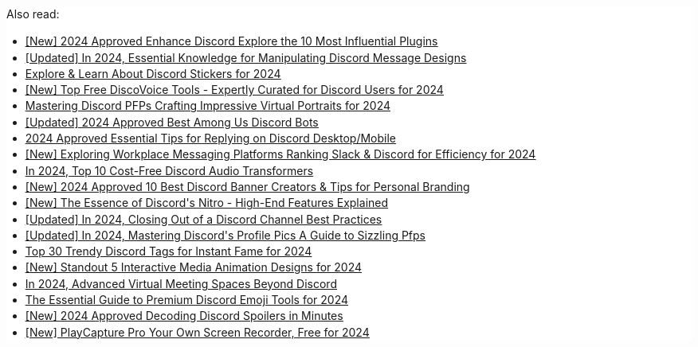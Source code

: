 <ins class="adsbygoogle"
     style="display:block"
     data-ad-format="autorelaxed"
     data-ad-client="ca-pub-7571918770474297"
     data-ad-slot="1223367746"></ins>

<ins class="adsbygoogle"
     style="display:block"
     data-ad-client="ca-pub-7571918770474297"
     data-ad-slot="8358498916"
     data-ad-format="auto"
     data-full-width-responsive="true"></ins>

<span class="atpl-alsoreadstyle">Also read:</span>
<div><ul>
<li><a href="https://discord-videos.techidaily.com/new-2024-approved-enhance-discord-explore-the-10-most-influential-plugins/"><u>[New] 2024 Approved  Enhance Discord  Explore the 10 Most Influential Plugins</u></a></li>
<li><a href="https://discord-videos.techidaily.com/updated-in-2024-essential-knowledge-for-manipulating-discord-message-designs/"><u>[Updated] In 2024, Essential Knowledge for Manipulating Discord Message Designs</u></a></li>
<li><a href="https://discord-videos.techidaily.com/explore-and-learn-about-discord-stickers-for-2024/"><u>Explore & Learn About Discord Stickers for 2024</u></a></li>
<li><a href="https://discord-videos.techidaily.com/new-top-free-discovoice-tools-expertly-curated-for-discord-users-for-2024/"><u>[New] Top Free DiscoVoice Tools - Expertly Curated for Discord Users for 2024</u></a></li>
<li><a href="https://discord-videos.techidaily.com/mastering-discord-pfps-crafting-impressive-virtual-portraits-for-2024/"><u>Mastering Discord PFPs  Crafting Impressive Virtual Portraits for 2024</u></a></li>
<li><a href="https://discord-videos.techidaily.com/updated-2024-approved-best-among-us-discord-bots/"><u>[Updated] 2024 Approved  Best Among Us Discord Bots</u></a></li>
<li><a href="https://discord-videos.techidaily.com/2024-approved-essential-tips-for-replying-on-discord-desktopmobile/"><u>2024 Approved  Essential Tips for Replying on Discord Desktop/Mobile</u></a></li>
<li><a href="https://discord-videos.techidaily.com/new-exploring-workplace-messaging-platforms-ranking-slack-and-discord-for-efficiency-for-2024/"><u>[New] Exploring Workplace Messaging Platforms  Ranking Slack & Discord for Efficiency for 2024</u></a></li>
<li><a href="https://discord-videos.techidaily.com/in-2024-top-10-cost-free-discord-audio-transformers/"><u>In 2024, Top 10 Cost-Free Discord Audio Transformers</u></a></li>
<li><a href="https://discord-videos.techidaily.com/new-2024-approved-10-best-discord-banner-creators-and-tips-for-personal-branding/"><u>[New] 2024 Approved  10 Best Discord Banner Creators & Tips for Personal Branding</u></a></li>
<li><a href="https://discord-videos.techidaily.com/new-the-essence-of-discords-nitro-high-end-features-explained/"><u>[New] The Essence of Discord's Nitro - High-End Features Explained</u></a></li>
<li><a href="https://discord-videos.techidaily.com/updated-in-2024-closing-out-of-a-discord-channel-best-practices/"><u>[Updated] In 2024, Closing Out of a Discord Channel  Best Practices</u></a></li>
<li><a href="https://discord-videos.techidaily.com/updated-in-2024-mastering-discords-profile-pics-a-guide-to-sizzling-pfps/"><u>[Updated] In 2024, Mastering Discord's Profile Pics  A Guide to Sizzling Pfps</u></a></li>
<li><a href="https://discord-videos.techidaily.com/top-30-trendy-discord-tags-for-instant-fame-for-2024/"><u>Top 30 Trendy Discord Tags for Instant Fame for 2024</u></a></li>
<li><a href="https://discord-videos.techidaily.com/new-standout-5-interactive-media-animation-designs-for-2024/"><u>[New] Standout 5 Interactive Media Animation Designs for 2024</u></a></li>
<li><a href="https://discord-videos.techidaily.com/in-2024-advanced-virtual-meeting-spaces-beyond-discord/"><u>In 2024, Advanced Virtual Meeting Spaces Beyond Discord</u></a></li>
<li><a href="https://discord-videos.techidaily.com/the-essential-guide-to-premium-discord-emoji-tools-for-2024/"><u>The Essential Guide to Premium Discord Emoji Tools for 2024</u></a></li>
<li><a href="https://discord-videos.techidaily.com/new-2024-approved-decoding-discord-spoilers-in-minutes/"><u>[New] 2024 Approved  Decoding Discord Spoilers in Minutes</u></a></li>
<li><a href="https://screen-mirroring-recording.techidaily.com/new-playcapture-pro-your-own-screen-recorder-free-for-2024/"><u>[New] PlayCapture Pro  Your Own Screen Recorder, Free for 2024</u></a></li>